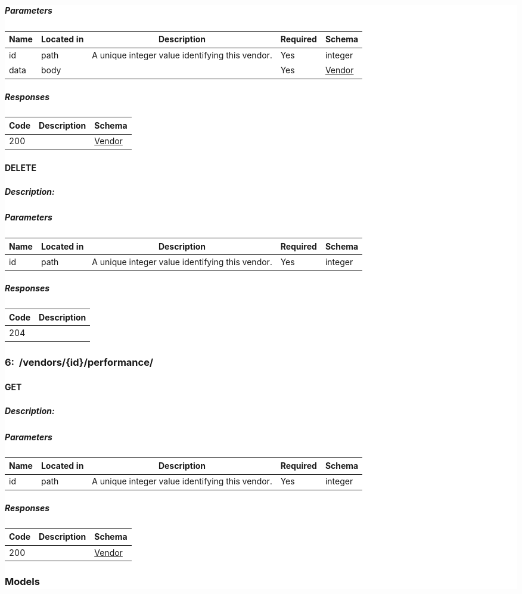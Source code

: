 

##### Parameters

| Name | Located in | Description | Required | Schema |
| ---- | ---------- | ----------- | -------- | ---- |
| id | path | A unique integer value identifying this vendor. | Yes | integer |
| data | body |  | Yes | [Vendor](#Vendor) |

##### Responses

| Code | Description | Schema |
| ---- | ----------- | ------ |
| 200 |  | [Vendor](#Vendor) |

#### DELETE
##### Description:



##### Parameters

| Name | Located in | Description | Required | Schema |
| ---- | ---------- | ----------- | -------- | ---- |
| id | path | A unique integer value identifying this vendor. | Yes | integer |

##### Responses

| Code | Description |
| ---- | ----------- |
| 204 |  |

### 6:&nbsp; /vendors/{id}/performance/

#### GET
##### Description:



##### Parameters

| Name | Located in | Description | Required | Schema |
| ---- | ---------- | ----------- | -------- | ---- |
| id | path | A unique integer value identifying this vendor. | Yes | integer |

##### Responses

| Code | Description | Schema |
| ---- | ----------- | ------ |
| 200 |  | [Vendor](#Vendor) |

### Models
